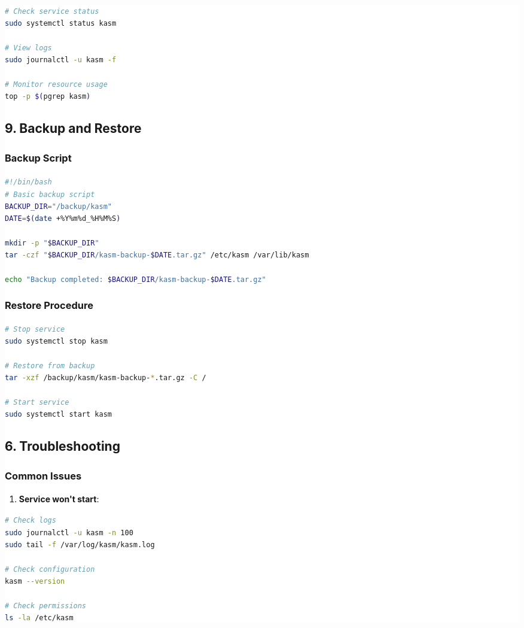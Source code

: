 ```bash
# Check service status
sudo systemctl status kasm

# View logs
sudo journalctl -u kasm -f

# Monitor resource usage
top -p $(pgrep kasm)
```

## 9. Backup and Restore

### Backup Script

```bash
#!/bin/bash
# Basic backup script
BACKUP_DIR="/backup/kasm"
DATE=$(date +%Y%m%d_%H%M%S)

mkdir -p "$BACKUP_DIR"
tar -czf "$BACKUP_DIR/kasm-backup-$DATE.tar.gz" /etc/kasm /var/lib/kasm

echo "Backup completed: $BACKUP_DIR/kasm-backup-$DATE.tar.gz"
```

### Restore Procedure

```bash
# Stop service
sudo systemctl stop kasm

# Restore from backup
tar -xzf /backup/kasm/kasm-backup-*.tar.gz -C /

# Start service
sudo systemctl start kasm
```

## 6. Troubleshooting

### Common Issues

1. **Service won't start**:
```bash
# Check logs
sudo journalctl -u kasm -n 100
sudo tail -f /var/log/kasm/kasm.log

# Check configuration
kasm --version

# Check permissions
ls -la /etc/kasm
```
